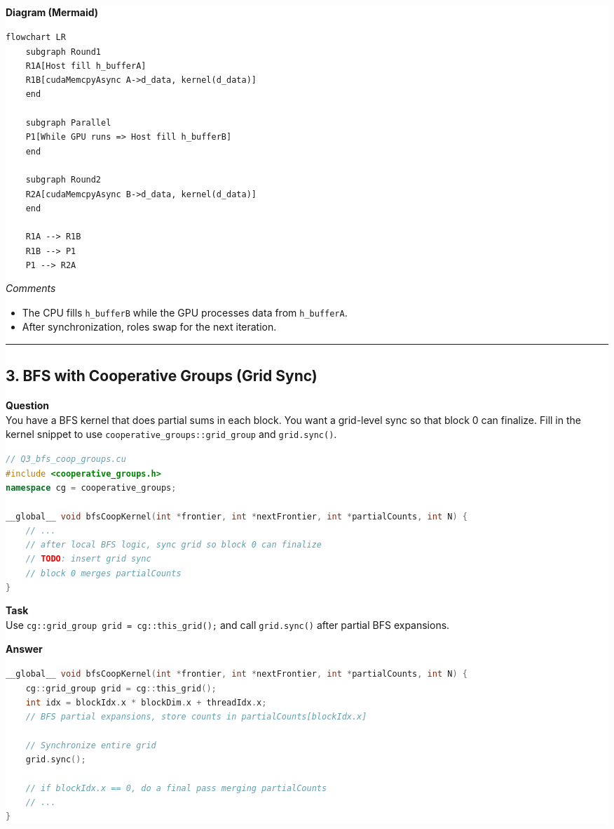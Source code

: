 **Diagram (Mermaid)**
```mermaid
flowchart LR
    subgraph Round1
    R1A[Host fill h_bufferA]
    R1B[cudaMemcpyAsync A->d_data, kernel(d_data)]
    end

    subgraph Parallel
    P1[While GPU runs => Host fill h_bufferB]
    end

    subgraph Round2
    R2A[cudaMemcpyAsync B->d_data, kernel(d_data)]
    end

    R1A --> R1B
    R1B --> P1
    P1 --> R2A
```

*Comments*  
- The CPU fills `h_bufferB` while the GPU processes data from `h_bufferA`.  
- After synchronization, roles swap for the next iteration.

---

## 3. BFS with Cooperative Groups (Grid Sync)

**Question**  
You have a BFS kernel that does partial sums in each block. You want a grid-level sync so that block 0 can finalize. Fill in the kernel snippet to use `cooperative_groups::grid_group` and `grid.sync()`.

```cpp
// Q3_bfs_coop_groups.cu
#include <cooperative_groups.h>
namespace cg = cooperative_groups;

__global__ void bfsCoopKernel(int *frontier, int *nextFrontier, int *partialCounts, int N) {
    // ...
    // after local BFS logic, sync grid so block 0 can finalize
    // TODO: insert grid sync
    // block 0 merges partialCounts
}
```

**Task**  
Use `cg::grid_group grid = cg::this_grid();` and call `grid.sync()` after partial BFS expansions.

**Answer**  
```cpp
__global__ void bfsCoopKernel(int *frontier, int *nextFrontier, int *partialCounts, int N) {
    cg::grid_group grid = cg::this_grid();
    int idx = blockIdx.x * blockDim.x + threadIdx.x;
    // BFS partial expansions, store counts in partialCounts[blockIdx.x]

    // Synchronize entire grid
    grid.sync();

    // if blockIdx.x == 0, do a final pass merging partialCounts
    // ...
}
```
